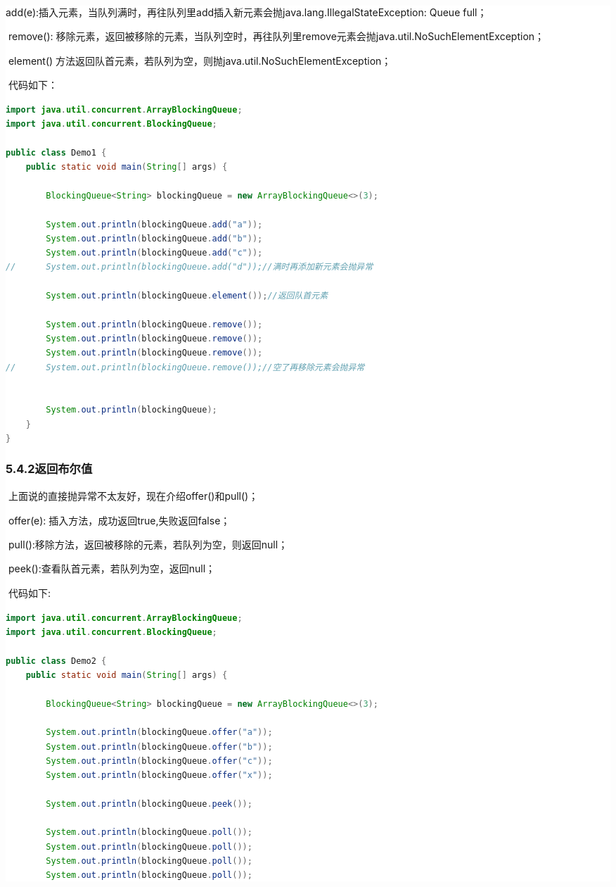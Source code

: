 ​				add(e):插入元素，当队列满时，再往队列里add插入新元素会抛java.lang.IllegalStateException: Queue full；

​				remove(): 移除元素，返回被移除的元素，当队列空时，再往队列里remove元素会抛java.util.NoSuchElementException；

​				element() 方法返回队首元素，若队列为空，则抛java.util.NoSuchElementException；

​				代码如下：

```java
import java.util.concurrent.ArrayBlockingQueue;
import java.util.concurrent.BlockingQueue;

public class Demo1 {
	public static void main(String[] args) {
		
		BlockingQueue<String> blockingQueue = new ArrayBlockingQueue<>(3);
		
		System.out.println(blockingQueue.add("a"));
		System.out.println(blockingQueue.add("b"));
		System.out.println(blockingQueue.add("c"));
//		System.out.println(blockingQueue.add("d"));//满时再添加新元素会抛异常
		
		System.out.println(blockingQueue.element());//返回队首元素
		
		System.out.println(blockingQueue.remove());
		System.out.println(blockingQueue.remove());
		System.out.println(blockingQueue.remove());
//		System.out.println(blockingQueue.remove());//空了再移除元素会抛异常
		
		
		System.out.println(blockingQueue);
	}
}

```

### 5.4.2返回布尔值

​				上面说的直接抛异常不太友好，现在介绍offer()和pull()；

​				offer(e): 插入方法，成功返回true,失败返回false；

​				pull():移除方法，返回被移除的元素，若队列为空，则返回null；

​				peek():查看队首元素，若队列为空，返回null；

​				代码如下:

```java
import java.util.concurrent.ArrayBlockingQueue;
import java.util.concurrent.BlockingQueue;

public class Demo2 {
	public static void main(String[] args) {
		
		BlockingQueue<String> blockingQueue = new ArrayBlockingQueue<>(3);
		
		System.out.println(blockingQueue.offer("a"));
		System.out.println(blockingQueue.offer("b"));
		System.out.println(blockingQueue.offer("c"));
		System.out.println(blockingQueue.offer("x"));
		
		System.out.println(blockingQueue.peek());
		
		System.out.println(blockingQueue.poll());
		System.out.println(blockingQueue.poll());
		System.out.println(blockingQueue.poll());
		System.out.println(blockingQueue.poll());
```